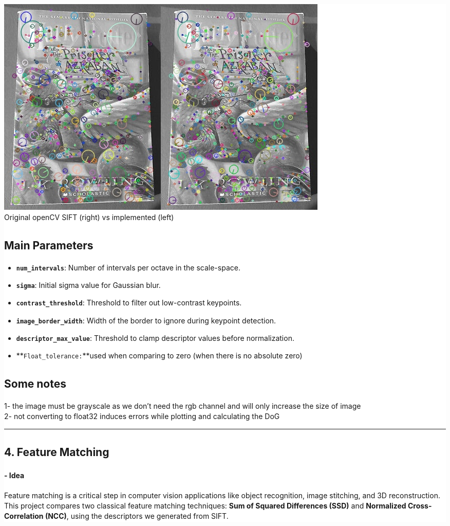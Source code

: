   ![descriptors](images/descriptors.jpg)    
  Original openCV SIFT (right) vs implemented (left)

## **Main Parameters** 

* **`num_intervals`**: Number of intervals per octave in the scale-space.

* **`sigma`**: Initial sigma value for Gaussian blur.

* **`contrast_threshold`**: Threshold to filter out low-contrast keypoints.

* **`image_border_width`**: Width of the border to ignore during keypoint detection.

* **`descriptor_max_value`**: Threshold to clamp descriptor values before normalization.  
* **`Float_tolerance:`**used when comparing to zero (when there is no absolute zero) 

## **Some notes**

1- the image must be grayscale as we don’t need the rgb channel and will only increase the size of image  
2- not converting to float32 induces errors while plotting and calculating the DoG 


---

## **4\. Feature Matching**

#### **\- Idea**

Feature matching is a critical step in computer vision applications like object recognition, image stitching, and 3D reconstruction. This project compares two classical feature matching techniques: **Sum of Squared Differences (SSD)** and **Normalized Cross-Correlation (NCC)**, using the descriptors we generated from SIFT.
